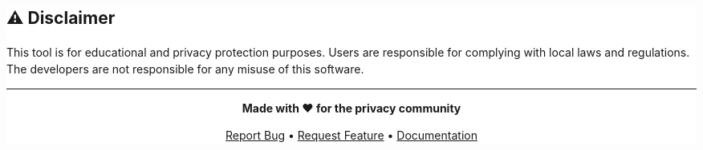 
## ⚠️ Disclaimer

This tool is for educational and privacy protection purposes. Users are responsible for complying with local laws and regulations. The developers are not responsible for any misuse of this software.

---

<div align="center">

**Made with ❤️ for the privacy community**

[Report Bug](https://github.com/user/gre3hn/issues) • [Request Feature](https://github.com/user/gre3hn/issues) • [Documentation](https://github.com/user/gre3hn/wiki)

</div>
